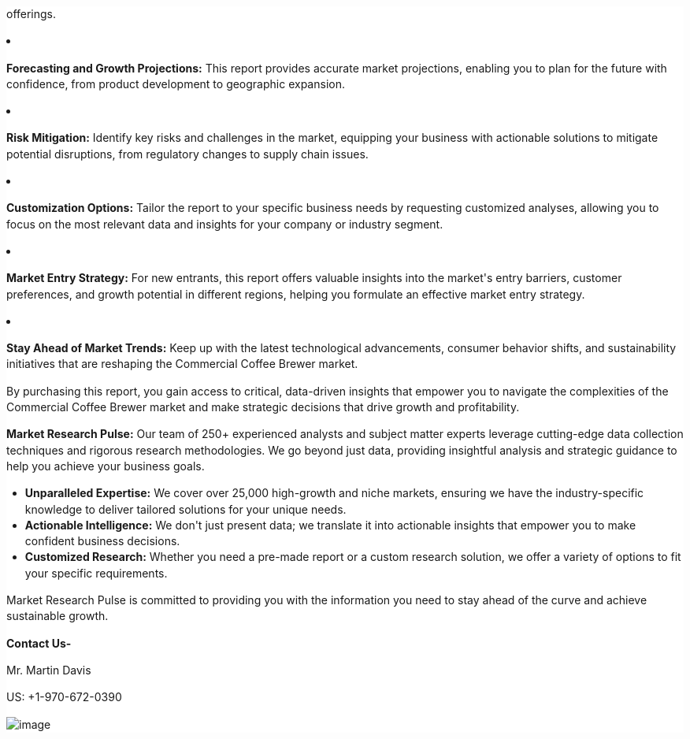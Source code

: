 offerings.</p></li><li><p><strong>Forecasting and Growth Projections:</strong> This report provides accurate market projections, enabling you to plan for the future with confidence, from product development to geographic expansion.</p></li><li><p><strong>Risk Mitigation:</strong> Identify key risks and challenges in the market, equipping your business with actionable solutions to mitigate potential disruptions, from regulatory changes to supply chain issues.</p></li><li><p><strong>Customization Options:</strong> Tailor the report to your specific business needs by requesting customized analyses, allowing you to focus on the most relevant data and insights for your company or industry segment.</p></li><li><p><strong>Market Entry Strategy:</strong> For new entrants, this report offers valuable insights into the market's entry barriers, customer preferences, and growth potential in different regions, helping you formulate an effective market entry strategy.</p></li><li><p><strong>Stay Ahead of Market Trends:</strong> Keep up with the latest technological advancements, consumer behavior shifts, and sustainability initiatives that are reshaping the Commercial Coffee Brewer market.</p></li></ol><p>By purchasing this report, you gain access to critical, data-driven insights that empower you to navigate the complexities of the Commercial Coffee Brewer market and make strategic decisions that drive growth and profitability.</p><p><strong>Market Research Pulse:</strong>&nbsp;Our team of 250+ experienced analysts and subject matter experts leverage cutting-edge data collection techniques and rigorous research methodologies. We go beyond just data, providing insightful analysis and strategic guidance to help you achieve your business goals.</p><ul><li><strong>Unparalleled Expertise:</strong>&nbsp;We cover over 25,000 high-growth and niche markets, ensuring we have the industry-specific knowledge to deliver tailored solutions for your unique needs.</li><li><strong>Actionable Intelligence:</strong>&nbsp;We don't just present data; we translate it into actionable insights that empower you to make confident business decisions.</li><li><strong>Customized Research:</strong>&nbsp;Whether you need a pre-made report or a custom research solution, we offer a variety of options to fit your specific requirements.</li></ul><p>Market Research Pulse is committed to providing you with the information you need to stay ahead of the curve and achieve sustainable growth.</p><p><strong>Contact Us-</strong></p><p>Mr. Martin Davis</p><p>US: +1-970-672-0390</p>
![image](https://github.com/user-attachments/assets/22785c6b-86b8-4ece-8b6c-73c63d548249)
